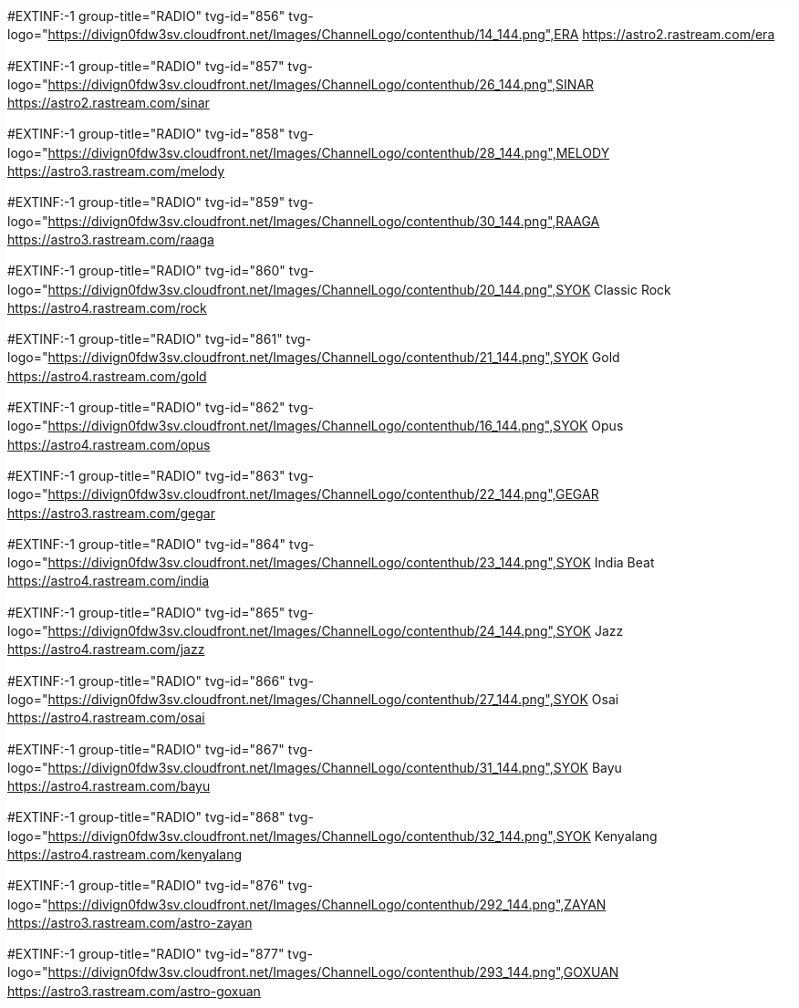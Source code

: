 #EXTINF:-1 group-title="RADIO" tvg-id="856" tvg-logo="https://divign0fdw3sv.cloudfront.net/Images/ChannelLogo/contenthub/14_144.png",ERA
https://astro2.rastream.com/era

#EXTINF:-1 group-title="RADIO" tvg-id="857" tvg-logo="https://divign0fdw3sv.cloudfront.net/Images/ChannelLogo/contenthub/26_144.png",SINAR
https://astro2.rastream.com/sinar

#EXTINF:-1 group-title="RADIO" tvg-id="858" tvg-logo="https://divign0fdw3sv.cloudfront.net/Images/ChannelLogo/contenthub/28_144.png",MELODY
https://astro3.rastream.com/melody

#EXTINF:-1 group-title="RADIO" tvg-id="859" tvg-logo="https://divign0fdw3sv.cloudfront.net/Images/ChannelLogo/contenthub/30_144.png",RAAGA
https://astro3.rastream.com/raaga

#EXTINF:-1 group-title="RADIO" tvg-id="860" tvg-logo="https://divign0fdw3sv.cloudfront.net/Images/ChannelLogo/contenthub/20_144.png",SYOK Classic Rock
https://astro4.rastream.com/rock

#EXTINF:-1 group-title="RADIO" tvg-id="861" tvg-logo="https://divign0fdw3sv.cloudfront.net/Images/ChannelLogo/contenthub/21_144.png",SYOK Gold
https://astro4.rastream.com/gold

#EXTINF:-1 group-title="RADIO" tvg-id="862" tvg-logo="https://divign0fdw3sv.cloudfront.net/Images/ChannelLogo/contenthub/16_144.png",SYOK Opus
https://astro4.rastream.com/opus

#EXTINF:-1 group-title="RADIO" tvg-id="863" tvg-logo="https://divign0fdw3sv.cloudfront.net/Images/ChannelLogo/contenthub/22_144.png",GEGAR
https://astro3.rastream.com/gegar

#EXTINF:-1 group-title="RADIO" tvg-id="864" tvg-logo="https://divign0fdw3sv.cloudfront.net/Images/ChannelLogo/contenthub/23_144.png",SYOK India Beat
https://astro4.rastream.com/india

#EXTINF:-1 group-title="RADIO" tvg-id="865" tvg-logo="https://divign0fdw3sv.cloudfront.net/Images/ChannelLogo/contenthub/24_144.png",SYOK Jazz
https://astro4.rastream.com/jazz

#EXTINF:-1 group-title="RADIO" tvg-id="866" tvg-logo="https://divign0fdw3sv.cloudfront.net/Images/ChannelLogo/contenthub/27_144.png",SYOK Osai
https://astro4.rastream.com/osai

#EXTINF:-1 group-title="RADIO" tvg-id="867" tvg-logo="https://divign0fdw3sv.cloudfront.net/Images/ChannelLogo/contenthub/31_144.png",SYOK Bayu
https://astro4.rastream.com/bayu

#EXTINF:-1 group-title="RADIO" tvg-id="868" tvg-logo="https://divign0fdw3sv.cloudfront.net/Images/ChannelLogo/contenthub/32_144.png",SYOK Kenyalang
https://astro4.rastream.com/kenyalang

#EXTINF:-1 group-title="RADIO" tvg-id="876" tvg-logo="https://divign0fdw3sv.cloudfront.net/Images/ChannelLogo/contenthub/292_144.png",ZAYAN
https://astro3.rastream.com/astro-zayan

#EXTINF:-1 group-title="RADIO" tvg-id="877" tvg-logo="https://divign0fdw3sv.cloudfront.net/Images/ChannelLogo/contenthub/293_144.png",GOXUAN
https://astro3.rastream.com/astro-goxuan
